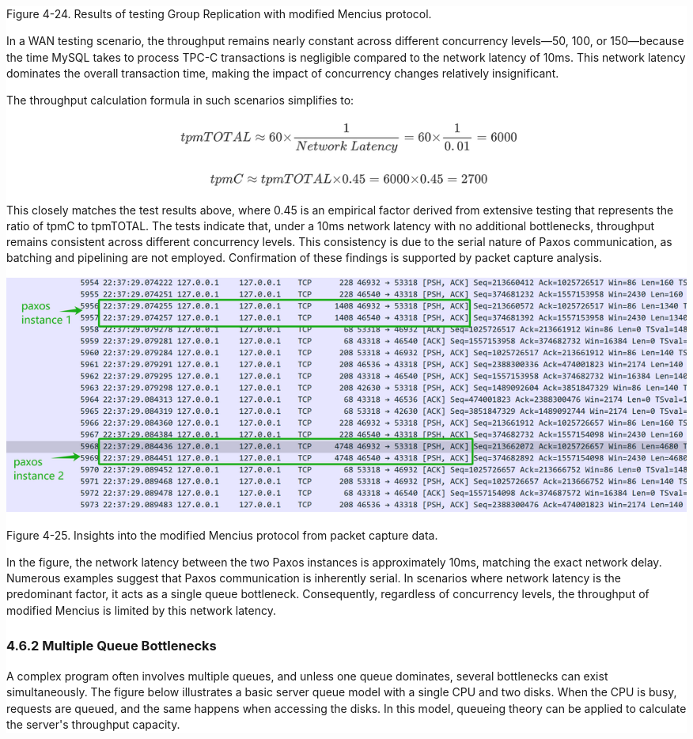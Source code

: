 Figure 4-24. Results of testing Group Replication with modified Mencius protocol.

In a WAN testing scenario, the throughput remains nearly constant across different concurrency levels—50, 100, or 150—because the time MySQL takes to process TPC-C transactions is negligible compared to the network latency of 10ms. This network latency dominates the overall transaction time, making the impact of concurrency changes relatively insignificant.

The throughput calculation formula in such scenarios simplifies to:

![image-20240902000000001](media/image-20240902000000001.png)

This closely matches the test results above, where 0.45 is an empirical factor derived from extensive testing that represents the ratio of tpmC to tpmTOTAL. The tests indicate that, under a 10ms network latency with no additional bottlenecks, throughput remains consistent across different concurrency levels. This consistency is due to the serial nature of Paxos communication, as batching and pipelining are not employed. Confirmation of these findings is supported by packet capture analysis.

![](media/484244432e5e53aff18ece6ad75eb616.png)

Figure 4-25. Insights into the modified Mencius protocol from packet capture data.

In the figure, the network latency between the two Paxos instances is approximately 10ms, matching the exact network delay. Numerous examples suggest that Paxos communication is inherently serial. In scenarios where network latency is the predominant factor, it acts as a single queue bottleneck. Consequently, regardless of concurrency levels, the throughput of modified Mencius is limited by this network latency.

### 4.6.2 Multiple Queue Bottlenecks

A complex program often involves multiple queues, and unless one queue dominates, several bottlenecks can exist simultaneously. The figure below illustrates a basic server queue model with a single CPU and two disks. When the CPU is busy, requests are queued, and the same happens when accessing the disks. In this model, queueing theory can be applied to calculate the server's throughput capacity.
